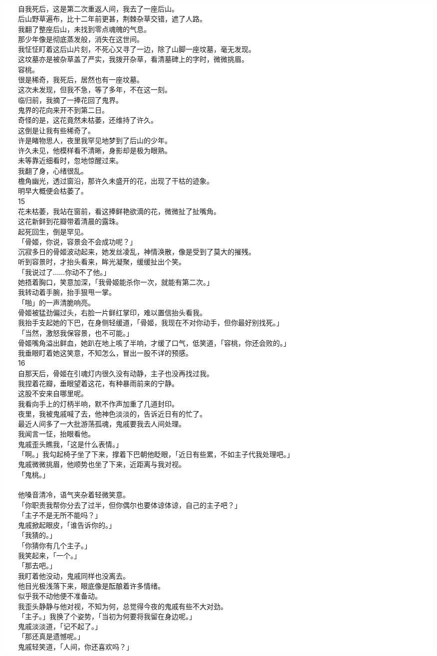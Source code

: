 &emsp;&emsp;自我死后，这是第二次重返人间，我去了一座后山。  
&emsp;&emsp;后山野草遍布，比十二年前更甚，荆棘杂草交错，遮了人路。  
&emsp;&emsp;我翻了整座后山，未找到零点魂魄的气息。  
&emsp;&emsp;那少年像是彻底蒸发般，消失在这世间。  
&emsp;&emsp;我怔怔盯着这后山片刻，不死心又寻了一边，除了山脚一座坟墓，毫无发现。  
&emsp;&emsp;这坟墓亦是被杂草盖了严实，我拨开杂草，看清墓碑上的字时，微微挑眉。  
&emsp;&emsp;容桃。  
&emsp;&emsp;很是稀奇，我死后，居然也有一座坟墓。  
&emsp;&emsp;这次未发现，但我不急，等了多年，不在这一刻。  
&emsp;&emsp;临归前，我摘了一捧花回了鬼界。  
&emsp;&emsp;鬼界的花向来开不到第二日。  
&emsp;&emsp;奇怪的是，这花竟然未枯萎，还维持了许久。  
&emsp;&emsp;这倒是让我有些稀奇了。  
&emsp;&emsp;许是睹物思人，夜里我罕见地梦到了后山的少年。  
&emsp;&emsp;许久未见，他模样看不清晰，身影却是极为眼熟。  
&emsp;&emsp;未等靠近细看时，忽地惊醒过来。  
&emsp;&emsp;我翻了身，心绪很乱。  
&emsp;&emsp;檐角幽光，透过窗沿，那许久未盛开的花，出现了干枯的迹象。  
&emsp;&emsp;明早大概便会枯萎了。  
&emsp;&emsp;15  
&emsp;&emsp;花未枯萎，我站在窗前，看这捧鲜艳欲滴的花，微微扯了扯嘴角。  
&emsp;&emsp;这花新鲜到花瓣带着清晨的露珠。  
&emsp;&emsp;起死回生，倒是罕见。  
&emsp;&emsp;「骨姬，你说，容景会不会成功呢？」  
&emsp;&emsp;沉寂多日的骨姬波动起来，她发丝凌乱，神情涣散，像是受到了莫大的摧残。  
&emsp;&emsp;听到容景时，才抬头看来，眸光凝聚，缓缓扯出个笑。  
&emsp;&emsp;「我说过了……你动不了他。」  
&emsp;&emsp;她捂着胸口，笑意加深，「我骨姬能杀你一次，就能有第二次。」  
&emsp;&emsp;我转动着手腕，抬手狠甩一掌。  
&emsp;&emsp;「啪」的一声清脆响亮。  
&emsp;&emsp;骨姬被猛劲偏过头，右脸一片鲜红掌印，难以置信抬头看我。  
&emsp;&emsp;我抬手支起她的下巴，在身侧轻缓道，「骨姬，我现在不对你动手，但你最好别找死。」  
&emsp;&emsp;「当然，激怒我保容景，也不可能。」  
&emsp;&emsp;骨姬嘴角溢出鲜血，她趴在地上咳了半响，才缓了口气，低笑道，「容桃，你还会败的。」  
&emsp;&emsp;我垂眼盯着她这笑意，不知怎么，冒出一股不详的预感。  
&emsp;&emsp;16  
&emsp;&emsp;自那天后，骨姬在引魂灯内很久没有动静，主子也没再找过我。  
&emsp;&emsp;我捏着花瓣，垂眼望着这花，有种暴雨前来的宁静。  
&emsp;&emsp;这股不安来自哪里呢。  
&emsp;&emsp;我看向手上的灯柄半响，默不作声加重了几道封印。  
&emsp;&emsp;夜里，我被鬼戚喊了去，他神色淡淡的，告诉近日有的忙了。  
&emsp;&emsp;最近人间多了一大批游荡孤魂，鬼戚要我去人间处理。  
&emsp;&emsp;我闻言一怔，抬眼看他。  
&emsp;&emsp;鬼戚歪头瞧我，「这是什么表情。」  
&emsp;&emsp;「啊。」我勾起椅子坐了下来，撑着下巴朝他眨眼，「近日有些累，不如主子代我处理吧。」  
&emsp;&emsp;鬼戚微微挑眉，他顺势也坐了下来，近距离与我对视。  
&emsp;&emsp;「鬼桃。」  
&emsp;&emsp;   
&emsp;&emsp;他嗓音清冷，语气夹杂着轻微笑意。  
&emsp;&emsp;「你职责我帮你分去了过半，但你偶尔也要体谅体谅，自己的主子吧？」  
&emsp;&emsp;「主子不是无所不能吗？」  
&emsp;&emsp;鬼戚掀起眼皮，「谁告诉你的。」  
&emsp;&emsp;「我猜的。」  
&emsp;&emsp;「你猜你有几个主子。」  
&emsp;&emsp;我笑起来，「一个。」  
&emsp;&emsp;「那去吧。」  
&emsp;&emsp;我盯着他没动，鬼戚同样也没离去。  
&emsp;&emsp;他目光极浅落下来，眼底像是酝酿着许多情绪。  
&emsp;&emsp;似乎我不动他便不准备动。  
&emsp;&emsp;我歪头静静与他对视，不知为何，总觉得今夜的鬼戚有些不大对劲。  
&emsp;&emsp;「主子。」我换了个姿势，「当初为何要将我留在身边呢。」  
&emsp;&emsp;鬼戚淡淡道，「记不起了。」  
&emsp;&emsp;「那还真是遗憾呢。」  
&emsp;&emsp;鬼戚轻笑道，「人间，你还喜欢吗？」  